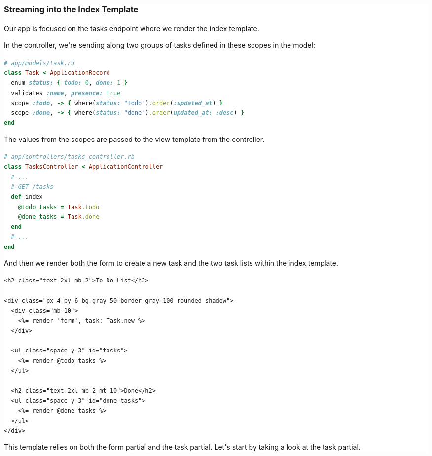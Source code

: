 ### Streaming into the Index Template

Our app is focused on the tasks endpoint where we render the index template.

In the controller, we're sending along two groups of tasks defined in these scopes in the model:

```rb
# app/models/task.rb
class Task < ApplicationRecord
  enum status: { todo: 0, done: 1 }
  validates :name, presence: true
  scope :todo, -> { where(status: "todo").order(:updated_at) }
  scope :done, -> { where(status: "done").order(updated_at: :desc) }
end
```

The values from the scopes are passed to the view template from the controller.

```rb
# app/controllers/tasks_controller.rb
class TasksController < ApplicationController
  # ...
  # GET /tasks
  def index
    @todo_tasks = Task.todo
    @done_tasks = Task.done
  end
  # ...
end
```

And then we render both the form to create a new task and the two task lists within the index template.

```erb
<h2 class="text-2xl mb-2">To Do List</h2>

<div class="px-4 py-6 bg-gray-50 border-gray-100 rounded shadow">
  <div class="mb-10">
    <%= render 'form', task: Task.new %>
  </div>

  <ul class="space-y-3" id="tasks">
    <%= render @todo_tasks %>
  </ul>

  <h2 class="text-2xl mb-2 mt-10">Done</h2>
  <ul class="space-y-3" id="done-tasks">
    <%= render @done_tasks %>
  </ul>
</div>
```

This template relies on both the form partial and the task partial. Let's start by taking a look at the task partial.
